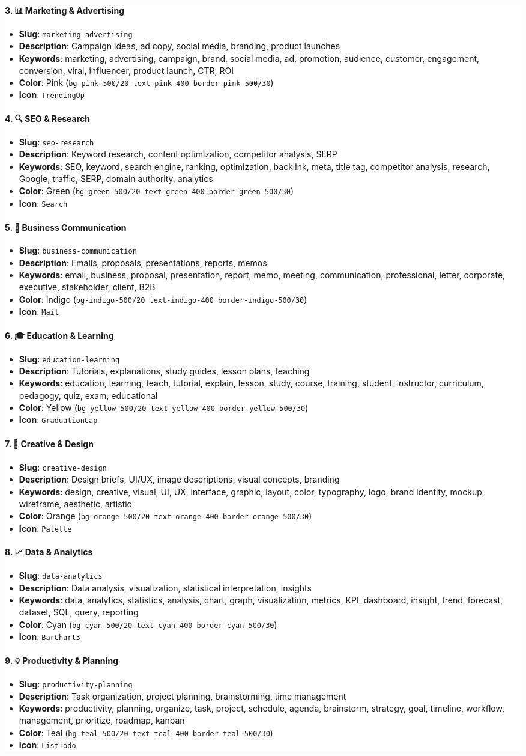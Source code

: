 #### 3. 📊 Marketing & Advertising
- **Slug**: `marketing-advertising`
- **Description**: Campaign ideas, ad copy, social media, branding, product launches
- **Keywords**: marketing, advertising, campaign, brand, social media, ad, promotion, audience, customer, engagement, conversion, viral, influencer, product launch, CTR, ROI
- **Color**: Pink (`bg-pink-500/20 text-pink-400 border-pink-500/30`)
- **Icon**: `TrendingUp`

#### 4. 🔍 SEO & Research
- **Slug**: `seo-research`
- **Description**: Keyword research, content optimization, competitor analysis, SERP
- **Keywords**: SEO, keyword, search engine, ranking, optimization, backlink, meta, title tag, competitor analysis, research, Google, traffic, SERP, domain authority, analytics
- **Color**: Green (`bg-green-500/20 text-green-400 border-green-500/30`)
- **Icon**: `Search`

#### 5. 📧 Business Communication
- **Slug**: `business-communication`
- **Description**: Emails, proposals, presentations, reports, memos
- **Keywords**: email, business, proposal, presentation, report, memo, meeting, communication, professional, letter, corporate, executive, stakeholder, client, B2B
- **Color**: Indigo (`bg-indigo-500/20 text-indigo-400 border-indigo-500/30`)
- **Icon**: `Mail`

#### 6. 🎓 Education & Learning
- **Slug**: `education-learning`
- **Description**: Tutorials, explanations, study guides, lesson plans, teaching
- **Keywords**: education, learning, teach, tutorial, explain, lesson, study, course, training, student, instructor, curriculum, pedagogy, quiz, exam, educational
- **Color**: Yellow (`bg-yellow-500/20 text-yellow-400 border-yellow-500/30`)
- **Icon**: `GraduationCap`

#### 7. 🎨 Creative & Design
- **Slug**: `creative-design`
- **Description**: Design briefs, UI/UX, image descriptions, visual concepts, branding
- **Keywords**: design, creative, visual, UI, UX, interface, graphic, layout, color, typography, logo, brand identity, mockup, wireframe, aesthetic, artistic
- **Color**: Orange (`bg-orange-500/20 text-orange-400 border-orange-500/30`)
- **Icon**: `Palette`

#### 8. 📈 Data & Analytics
- **Slug**: `data-analytics`
- **Description**: Data analysis, visualization, statistical interpretation, insights
- **Keywords**: data, analytics, statistics, analysis, chart, graph, visualization, metrics, KPI, dashboard, insight, trend, forecast, dataset, SQL, query, reporting
- **Color**: Cyan (`bg-cyan-500/20 text-cyan-400 border-cyan-500/30`)
- **Icon**: `BarChart3`

#### 9. 💡 Productivity & Planning
- **Slug**: `productivity-planning`
- **Description**: Task organization, project planning, brainstorming, time management
- **Keywords**: productivity, planning, organize, task, project, schedule, agenda, brainstorm, strategy, goal, timeline, workflow, management, prioritize, roadmap, kanban
- **Color**: Teal (`bg-teal-500/20 text-teal-400 border-teal-500/30`)
- **Icon**: `ListTodo`
